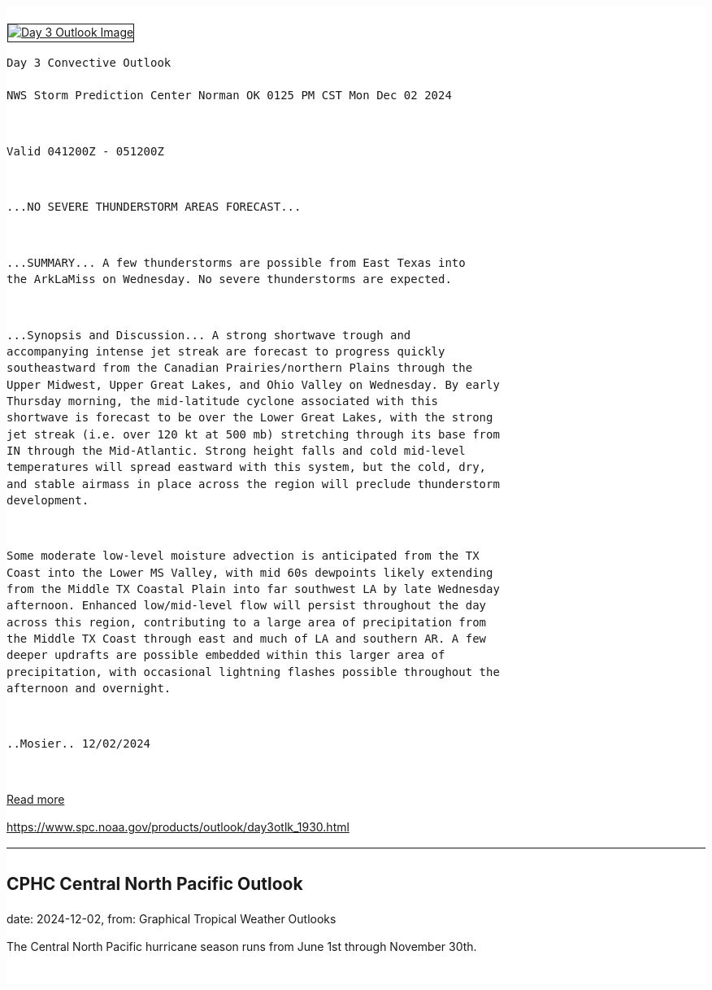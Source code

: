 <br /><a href="https://www.spc.noaa.gov/products/outlook/day3otlk.html"><img src="https://www.spc.noaa.gov/products/outlook/day3otlk.gif" border="1" alt="Day 3 Outlook Image" hspace="1" vspace="1" width="815" height="555" align="center" /></a><pre>
Day 3 Convective Outlook  
NWS Storm Prediction Center Norman OK
0125 PM CST Mon Dec 02 2024

Valid 041200Z - 051200Z

...NO SEVERE THUNDERSTORM AREAS FORECAST...

...SUMMARY...
A few thunderstorms are possible from East Texas into the ArkLaMiss
on Wednesday. No severe thunderstorms are expected.

...Synopsis and Discussion...
A strong shortwave trough and accompanying intense jet streak are
forecast to progress quickly southeastward from the Canadian
Prairies/northern Plains through the Upper Midwest, Upper Great
Lakes, and Ohio Valley on Wednesday. By early Thursday morning, the
mid-latitude cyclone associated with this shortwave is forecast to
be over the Lower Great Lakes, with the strong jet streak (i.e. over
120 kt at 500 mb) stretching through its base from IN through the
Mid-Atlantic. Strong height falls and cold mid-level temperatures
will spread eastward with this system, but the cold, dry, and stable
airmass in place across the region will preclude thunderstorm
development. 

Some moderate low-level moisture advection is anticipated from the
TX Coast into the Lower MS Valley, with mid 60s dewpoints likely
extending from the Middle TX Coastal Plain into far southwest LA by
late Wednesday afternoon. Enhanced low/mid-level flow will persist
throughout the day across this region, contributing to a large area
of precipitation from the Middle TX Coast through east and much of
LA and southern AR. A few deeper updrafts are possible embedded
within this larger area of precipitation, with occasional lightning
flashes possible throughout the afternoon and overnight.

..Mosier.. 12/02/2024

</pre>
<a href="https://www.spc.noaa.gov/products/outlook/day3otlk.html">Read more</a>
 

<br> 

<https://www.spc.noaa.gov/products/outlook/day3otlk_1930.html>

---

## CPHC Central North Pacific Outlook

date: 2024-12-02, from: Graphical Tropical Weather Outlooks

The Central North Pacific hurricane season runs from June 1st through November 30th. 

<br> 
